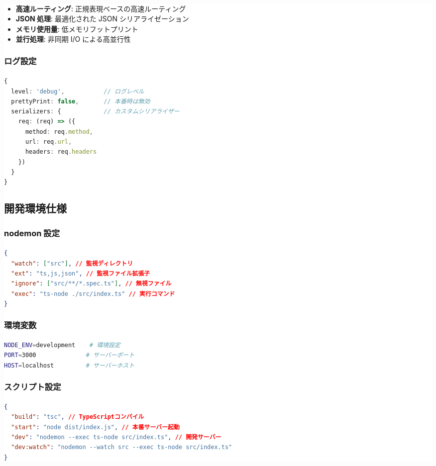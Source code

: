 - **高速ルーティング**: 正規表現ベースの高速ルーティング
- **JSON 処理**: 最適化された JSON シリアライゼーション
- **メモリ使用量**: 低メモリフットプリント
- **並行処理**: 非同期 I/O による高並行性

### ログ設定

```typescript
{
  level: 'debug',           // ログレベル
  prettyPrint: false,       // 本番時は無効
  serializers: {            // カスタムシリアライザー
    req: (req) => ({
      method: req.method,
      url: req.url,
      headers: req.headers
    })
  }
}
```

## 開発環境仕様

### nodemon 設定

```json
{
  "watch": ["src"], // 監視ディレクトリ
  "ext": "ts,js,json", // 監視ファイル拡張子
  "ignore": ["src/**/*.spec.ts"], // 無視ファイル
  "exec": "ts-node ./src/index.ts" // 実行コマンド
}
```

### 環境変数

```bash
NODE_ENV=development    # 環境設定
PORT=3000              # サーバーポート
HOST=localhost         # サーバーホスト
```

### スクリプト設定

```json
{
  "build": "tsc", // TypeScriptコンパイル
  "start": "node dist/index.js", // 本番サーバー起動
  "dev": "nodemon --exec ts-node src/index.ts", // 開発サーバー
  "dev:watch": "nodemon --watch src --exec ts-node src/index.ts"
}
```
